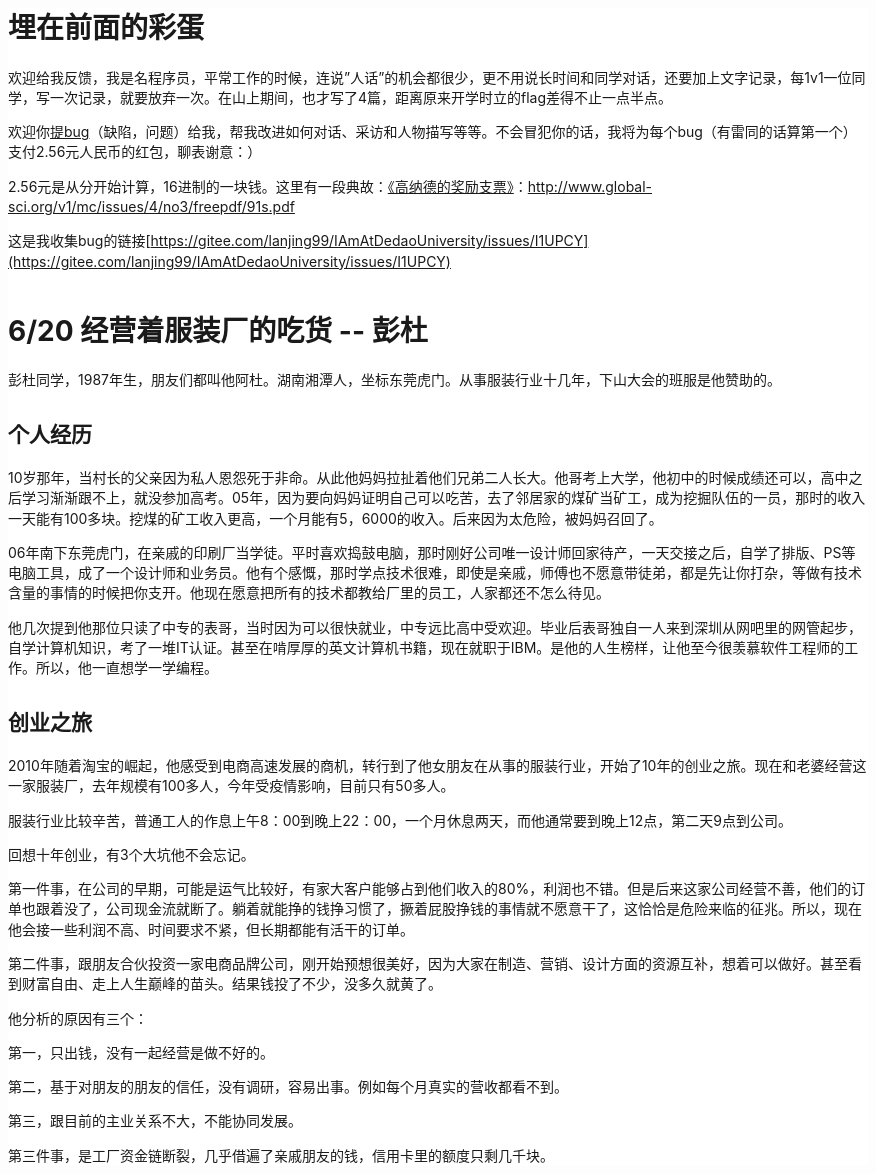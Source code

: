 # 埋在前面的彩蛋

欢迎给我反馈，我是名程序员，平常工作的时候，连说”人话”的机会都很少，更不用说长时间和同学对话，还要加上文字记录，每1v1一位同学，写一次记录，就要放弃一次。在山上期间，也才写了4篇，距离原来开学时立的flag差得不止一点半点。

欢迎你[提bug](https://github.com/lanjing99/IAmAtDedaoUniversity/issues/1)（缺陷，问题）给我，帮我改进如何对话、采访和人物描写等等。不会冒犯你的话，我将为每个bug（有雷同的话算第一个）支付2.56元人民币的红包，聊表谢意：）

2.56元是从分开始计算，16进制的一块钱。这里有一段典故：[《高纳德的奖励支票》](http://www.global-sci.org/v1/mc/issues/4/no3/freepdf/91s.pdf)：http://www.global-sci.org/v1/mc/issues/4/no3/freepdf/91s.pdf

这是我收集bug的链接[https://gitee.com/lanjing99/IAmAtDedaoUniversity/issues/I1UPCY](https://gitee.com/lanjing99/IAmAtDedaoUniversity/issues/I1UPCY)





# 6/20 经营着服装厂的吃货 -- 彭杜

彭杜同学，1987年生，朋友们都叫他阿杜。湖南湘潭人，坐标东莞虎门。从事服装行业十几年，下山大会的班服是他赞助的。

## 个人经历

10岁那年，当村长的父亲因为私人恩怨死于非命。从此他妈妈拉扯着他们兄弟二人长大。他哥考上大学，他初中的时候成绩还可以，高中之后学习渐渐跟不上，就没参加高考。05年，因为要向妈妈证明自己可以吃苦，去了邻居家的煤矿当矿工，成为挖掘队伍的一员，那时的收入一天能有100多块。挖煤的矿工收入更高，一个月能有5，6000的收入。后来因为太危险，被妈妈召回了。

06年南下东莞虎门，在亲戚的印刷厂当学徒。平时喜欢捣鼓电脑，那时刚好公司唯一设计师回家待产，一天交接之后，自学了排版、PS等电脑工具，成了一个设计师和业务员。他有个感慨，那时学点技术很难，即使是亲戚，师傅也不愿意带徒弟，都是先让你打杂，等做有技术含量的事情的时候把你支开。他现在愿意把所有的技术都教给厂里的员工，人家都还不怎么待见。

他几次提到他那位只读了中专的表哥，当时因为可以很快就业，中专远比高中受欢迎。毕业后表哥独自一人来到深圳从网吧里的网管起步，自学计算机知识，考了一堆IT认证。甚至在啃厚厚的英文计算机书籍，现在就职于IBM。是他的人生榜样，让他至今很羡慕软件工程师的工作。所以，他一直想学一学编程。

## 创业之旅

2010年随着淘宝的崛起，他感受到电商高速发展的商机，转行到了他女朋友在从事的服装行业，开始了10年的创业之旅。现在和老婆经营这一家服装厂，去年规模有100多人，今年受疫情影响，目前只有50多人。

服装行业比较辛苦，普通工人的作息上午8：00到晚上22：00，一个月休息两天，而他通常要到晚上12点，第二天9点到公司。

回想十年创业，有3个大坑他不会忘记。

第一件事，在公司的早期，可能是运气比较好，有家大客户能够占到他们收入的80%，利润也不错。但是后来这家公司经营不善，他们的订单也跟着没了，公司现金流就断了。躺着就能挣的钱挣习惯了，撅着屁股挣钱的事情就不愿意干了，这恰恰是危险来临的征兆。所以，现在他会接一些利润不高、时间要求不紧，但长期都能有活干的订单。



第二件事，跟朋友合伙投资一家电商品牌公司，刚开始预想很美好，因为大家在制造、营销、设计方面的资源互补，想着可以做好。甚至看到财富自由、走上人生巅峰的苗头。结果钱投了不少，没多久就黄了。

他分析的原因有三个：

第一，只出钱，没有一起经营是做不好的。

第二，基于对朋友的朋友的信任，没有调研，容易出事。例如每个月真实的营收都看不到。

第三，跟目前的主业关系不大，不能协同发展。



第三件事，是工厂资金链断裂，几乎借遍了亲戚朋友的钱，信用卡里的额度只剩几千块。
